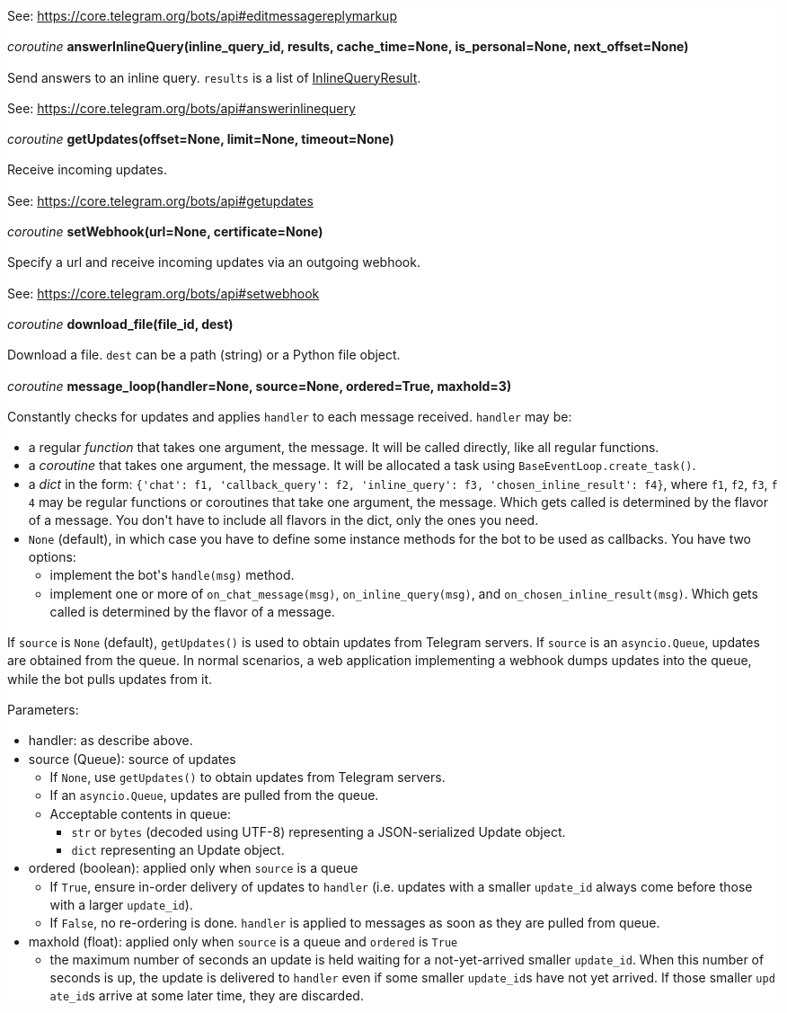 See: https://core.telegram.org/bots/api#editmessagereplymarkup

*coroutine* **answerInlineQuery(inline_query_id, results, cache_time=None, is_personal=None, next_offset=None)**

Send answers to an inline query. `results` is a list of [InlineQueryResult](https://core.telegram.org/bots/api#inlinequeryresult).

See: https://core.telegram.org/bots/api#answerinlinequery

*coroutine* **getUpdates(offset=None, limit=None, timeout=None)**

Receive incoming updates.

See: https://core.telegram.org/bots/api#getupdates

*coroutine* **setWebhook(url=None, certificate=None)**

Specify a url and receive incoming updates via an outgoing webhook.

See: https://core.telegram.org/bots/api#setwebhook

*coroutine* **download_file(file_id, dest)**

Download a file. `dest` can be a path (string) or a Python file object.

*coroutine* **message_loop(handler=None, source=None, ordered=True, maxhold=3)**

Constantly checks for updates and applies `handler` to each message received. `handler` may be:

- a regular *function* that takes one argument, the message. It will be called directly, like all regular functions.
- a *coroutine* that takes one argument, the message. It will be allocated a task using `BaseEventLoop.create_task()`.
- a *dict* in the form: `{'chat': f1, 'callback_query': f2, 'inline_query': f3, 'chosen_inline_result': f4}`, where `f1`, `f2`, `f3`, `f4` may be regular functions or coroutines that take one argument, the message. Which gets called is determined by the flavor of a message. You don't have to include all flavors in the dict, only the ones you need.
- `None` (default), in which case you have to define some instance methods for the bot to be used as callbacks. You have two options:
    - implement the bot's `handle(msg)` method.
    - implement one or more of `on_chat_message(msg)`, `on_inline_query(msg)`, and `on_chosen_inline_result(msg)`. Which gets called is determined by the flavor of a message.

If `source` is `None` (default), `getUpdates()` is used to obtain updates from Telegram servers. If `source` is an `asyncio.Queue`, updates are obtained from the queue. In normal scenarios, a web application implementing a webhook dumps updates into the queue, while the bot pulls updates from it. 

Parameters:
- handler: as describe above.
- source (Queue): source of updates
    - If `None`, use `getUpdates()` to obtain updates from Telegram servers.
    - If an `asyncio.Queue`, updates are pulled from the queue.
    - Acceptable contents in queue:
        - `str` or `bytes` (decoded using UTF-8) representing a JSON-serialized Update object.
        - `dict` representing an Update object.
- ordered (boolean): applied only when `source` is a queue
    - If `True`, ensure in-order delivery of updates to `handler` (i.e. updates with a smaller `update_id` always come before those with a larger `update_id`). 
    - If `False`, no re-ordering is done. `handler` is applied to messages as soon as they are pulled from queue.
- maxhold (float): applied only when `source` is a queue and `ordered` is `True`
    - the maximum number of seconds an update is held waiting for a not-yet-arrived smaller `update_id`. When this number of seconds is up, the update is delivered to `handler` even if some smaller `update_id`s have not yet arrived. If those smaller `update_id`s arrive at some later time, they are discarded.
